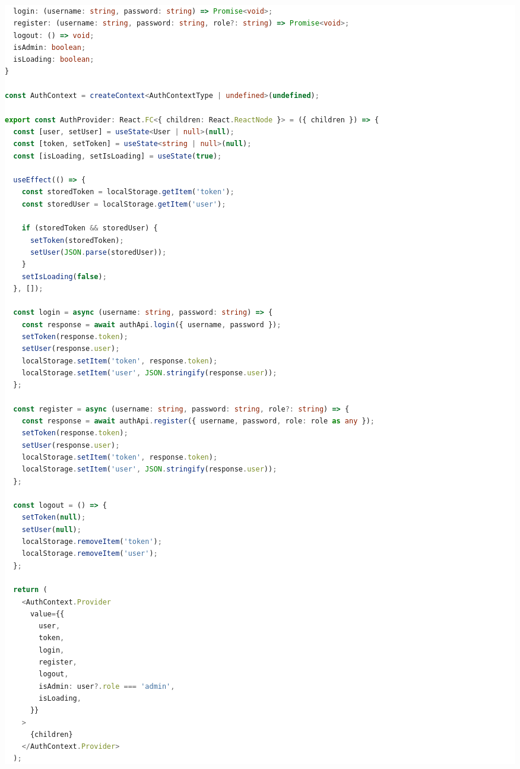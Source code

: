 ```typescript
  login: (username: string, password: string) => Promise<void>;
  register: (username: string, password: string, role?: string) => Promise<void>;
  logout: () => void;
  isAdmin: boolean;
  isLoading: boolean;
}

const AuthContext = createContext<AuthContextType | undefined>(undefined);

export const AuthProvider: React.FC<{ children: React.ReactNode }> = ({ children }) => {
  const [user, setUser] = useState<User | null>(null);
  const [token, setToken] = useState<string | null>(null);
  const [isLoading, setIsLoading] = useState(true);

  useEffect(() => {
    const storedToken = localStorage.getItem('token');
    const storedUser = localStorage.getItem('user');
    
    if (storedToken && storedUser) {
      setToken(storedToken);
      setUser(JSON.parse(storedUser));
    }
    setIsLoading(false);
  }, []);

  const login = async (username: string, password: string) => {
    const response = await authApi.login({ username, password });
    setToken(response.token);
    setUser(response.user);
    localStorage.setItem('token', response.token);
    localStorage.setItem('user', JSON.stringify(response.user));
  };

  const register = async (username: string, password: string, role?: string) => {
    const response = await authApi.register({ username, password, role: role as any });
    setToken(response.token);
    setUser(response.user);
    localStorage.setItem('token', response.token);
    localStorage.setItem('user', JSON.stringify(response.user));
  };

  const logout = () => {
    setToken(null);
    setUser(null);
    localStorage.removeItem('token');
    localStorage.removeItem('user');
  };

  return (
    <AuthContext.Provider
      value={{
        user,
        token,
        login,
        register,
        logout,
        isAdmin: user?.role === 'admin',
        isLoading,
      }}
    >
      {children}
    </AuthContext.Provider>
  );
```